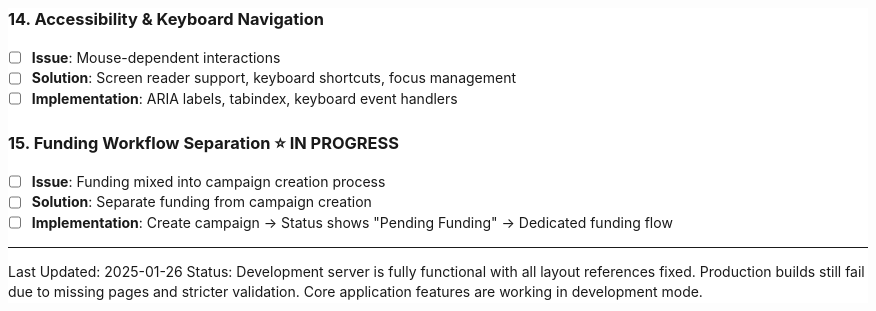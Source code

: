 ### 14. Accessibility & Keyboard Navigation
- [ ] **Issue**: Mouse-dependent interactions
- [ ] **Solution**: Screen reader support, keyboard shortcuts, focus management
- [ ] **Implementation**: ARIA labels, tabindex, keyboard event handlers

### 15. Funding Workflow Separation ⭐ **IN PROGRESS**
- [ ] **Issue**: Funding mixed into campaign creation process
- [ ] **Solution**: Separate funding from campaign creation
- [ ] **Implementation**: Create campaign → Status shows "Pending Funding" → Dedicated funding flow

---

Last Updated: 2025-01-26
Status: Development server is fully functional with all layout references fixed. Production builds still fail due to missing pages and stricter validation. Core application features are working in development mode.